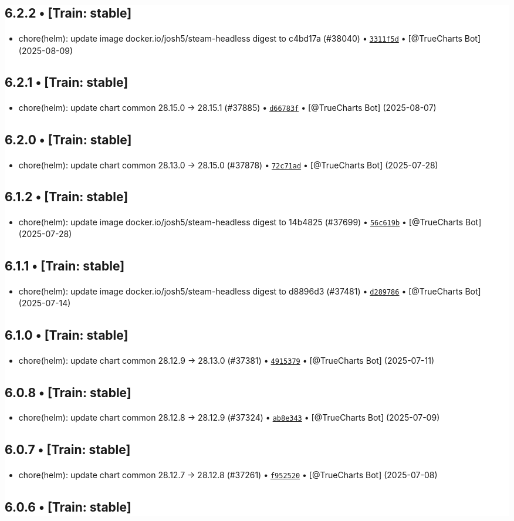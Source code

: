 ## 6.2.2 • [Train: stable]

- chore(helm): update image docker.io/josh5/steam-headless digest to c4bd17a (#38040) • [`3311f5d`](https://github.com/trueforge-org/truecharts/commit/3311f5dd4218e117b3fbd3945642e25bb6e64428) • [@TrueCharts Bot] (2025-08-09)

## 6.2.1 • [Train: stable]

- chore(helm): update chart common 28.15.0 → 28.15.1 (#37885) • [`d66783f`](https://github.com/trueforge-org/truecharts/commit/d66783f56bbe966e791c9fecb02b06f646a25bde) • [@TrueCharts Bot] (2025-08-07)

## 6.2.0 • [Train: stable]

- chore(helm): update chart common 28.13.0 → 28.15.0 (#37878) • [`72c71ad`](https://github.com/trueforge-org/truecharts/commit/72c71ad4c4326809ff4495e95f4d57131da26f0b) • [@TrueCharts Bot] (2025-07-28)

## 6.1.2 • [Train: stable]

- chore(helm): update image docker.io/josh5/steam-headless digest to 14b4825 (#37699) • [`56c619b`](https://github.com/trueforge-org/truecharts/commit/56c619b4858edf16a8d9f06192d230a1b39d206e) • [@TrueCharts Bot] (2025-07-28)

## 6.1.1 • [Train: stable]

- chore(helm): update image docker.io/josh5/steam-headless digest to d8896d3 (#37481) • [`d289786`](https://github.com/trueforge-org/truecharts/commit/d289786cb306234190554e9bd93251c0423d6f2f) • [@TrueCharts Bot] (2025-07-14)

## 6.1.0 • [Train: stable]

- chore(helm): update chart common 28.12.9 → 28.13.0 (#37381) • [`4915379`](https://github.com/trueforge-org/truecharts/commit/49153793dc226b9a31ca78eaa3c4b1eb22e0b6ac) • [@TrueCharts Bot] (2025-07-11)

## 6.0.8 • [Train: stable]

- chore(helm): update chart common 28.12.8 → 28.12.9 (#37324) • [`ab8e343`](https://github.com/trueforge-org/truecharts/commit/ab8e343c9722a08f00bad81da1f919e9627fb65b) • [@TrueCharts Bot] (2025-07-09)

## 6.0.7 • [Train: stable]

- chore(helm): update chart common 28.12.7 → 28.12.8 (#37261) • [`f952520`](https://github.com/trueforge-org/truecharts/commit/f9525209118e9c200c8ec6456edf262ccb1dff21) • [@TrueCharts Bot] (2025-07-08)

## 6.0.6 • [Train: stable]
